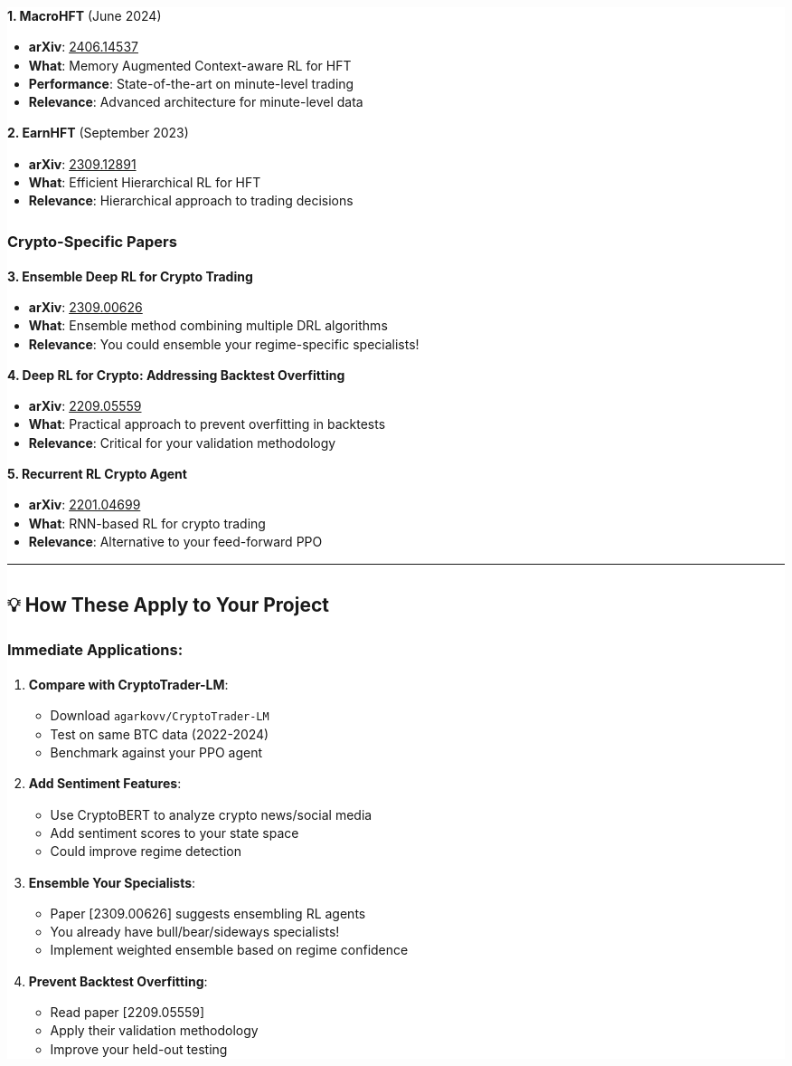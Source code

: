 **1. MacroHFT** (June 2024)
- **arXiv**: [2406.14537](https://arxiv.org/abs/2406.14537)
- **What**: Memory Augmented Context-aware RL for HFT
- **Performance**: State-of-the-art on minute-level trading
- **Relevance**: Advanced architecture for minute-level data

**2. EarnHFT** (September 2023)
- **arXiv**: [2309.12891](https://arxiv.org/abs/2309.12891)
- **What**: Efficient Hierarchical RL for HFT
- **Relevance**: Hierarchical approach to trading decisions

### Crypto-Specific Papers

**3. Ensemble Deep RL for Crypto Trading**
- **arXiv**: [2309.00626](https://arxiv.org/abs/2309.00626)
- **What**: Ensemble method combining multiple DRL algorithms
- **Relevance**: You could ensemble your regime-specific specialists!

**4. Deep RL for Crypto: Addressing Backtest Overfitting**
- **arXiv**: [2209.05559](https://arxiv.org/abs/2209.05559)
- **What**: Practical approach to prevent overfitting in backtests
- **Relevance**: Critical for your validation methodology

**5. Recurrent RL Crypto Agent**
- **arXiv**: [2201.04699](https://arxiv.org/abs/2201.04699)
- **What**: RNN-based RL for crypto trading
- **Relevance**: Alternative to your feed-forward PPO

---

## 💡 How These Apply to Your Project

### Immediate Applications:

1. **Compare with CryptoTrader-LM**:
   - Download `agarkovv/CryptoTrader-LM`
   - Test on same BTC data (2022-2024)
   - Benchmark against your PPO agent

2. **Add Sentiment Features**:
   - Use CryptoBERT to analyze crypto news/social media
   - Add sentiment scores to your state space
   - Could improve regime detection

3. **Ensemble Your Specialists**:
   - Paper [2309.00626] suggests ensembling RL agents
   - You already have bull/bear/sideways specialists!
   - Implement weighted ensemble based on regime confidence

4. **Prevent Backtest Overfitting**:
   - Read paper [2209.05559]
   - Apply their validation methodology
   - Improve your held-out testing

